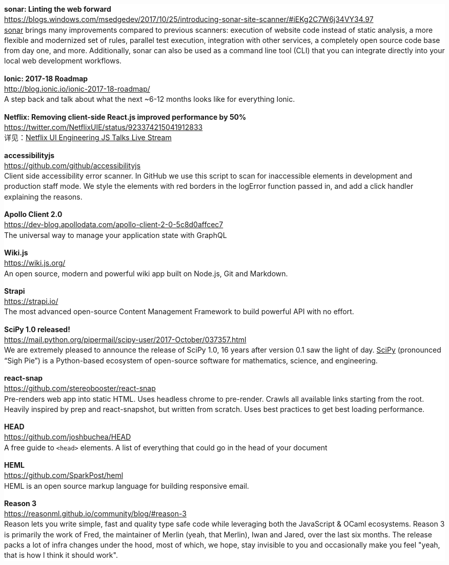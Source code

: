 **sonar: Linting the web forward**  
https://blogs.windows.com/msedgedev/2017/10/25/introducing-sonar-site-scanner/#iEKg2C7W6j34VY34.97  
[sonar](https://sonarwhal.com/scanner) brings many improvements compared to previous scanners: execution of website code instead of static analysis, a more flexible and modernized set of rules, parallel test execution, integration with other services, a completely open source code base from day one, and more. Additionally, sonar can also be used as a command line tool (CLI) that you can integrate directly into your local web development workflows.

**Ionic: 2017-18 Roadmap**  
http://blog.ionic.io/ionic-2017-18-roadmap/  
A step back and talk about what the next ~6-12 months looks like for everything Ionic.

**Netflix: Removing client-side React.js improved performance by 50%**  
https://twitter.com/NetflixUIE/status/923374215041912833  
详见：[Netflix UI Engineering JS Talks Live Stream](https://www.youtube.com/watch?v=V8oTJ8OZ5S0&feature=youtu.be&t=11m32s)

**accessibilityjs**  
https://github.com/github/accessibilityjs  
Client side accessibility error scanner. In GitHub we use this script to scan for inaccessible elements in development and production staff mode. We style the elements with red borders in the logError function passed in, and add a click handler explaining the reasons.

**Apollo Client 2.0**  
https://dev-blog.apollodata.com/apollo-client-2-0-5c8d0affcec7  
The universal way to manage your application state with GraphQL

**Wiki.js**  
https://wiki.js.org/  
An open source, modern and powerful wiki app built on Node.js, Git and Markdown.

**Strapi**  
https://strapi.io/  
The most advanced open-source Content Management Framework to build powerful API with no effort.

**SciPy 1.0 released!**  
https://mail.python.org/pipermail/scipy-user/2017-October/037357.html  
We are extremely pleased to announce the release of SciPy 1.0, 16 years
after version 0.1 saw the light of day. [SciPy](https://www.scipy.org/) (pronounced “Sigh Pie”) is a Python-based ecosystem of open-source software for mathematics, science, and engineering.

**react-snap**  
https://github.com/stereobooster/react-snap  
Pre-renders web app into static HTML. Uses headless chrome to pre-render. Crawls all available links starting from the root. Heavily inspired by prep and react-snapshot, but written from scratch. Uses best practices to get best loading performance.

**HEAD**  
https://github.com/joshbuchea/HEAD  
A free guide to `<head>` elements. A list of everything that could go in the head of your document

**HEML**  
https://github.com/SparkPost/heml  
HEML is an open source markup language for building responsive email. 

**Reason 3**  
https://reasonml.github.io/community/blog/#reason-3  
Reason lets you write simple, fast and quality type safe code while leveraging both the JavaScript & OCaml ecosystems. Reason 3 is primarily the work of Fred, the maintainer of Merlin (yeah, that Merlin), Iwan and Jared, over the last six months. The release packs a lot of infra changes under the hood, most of which, we hope, stay invisible to you and occasionally make you feel "yeah, that is how I think it should work".

